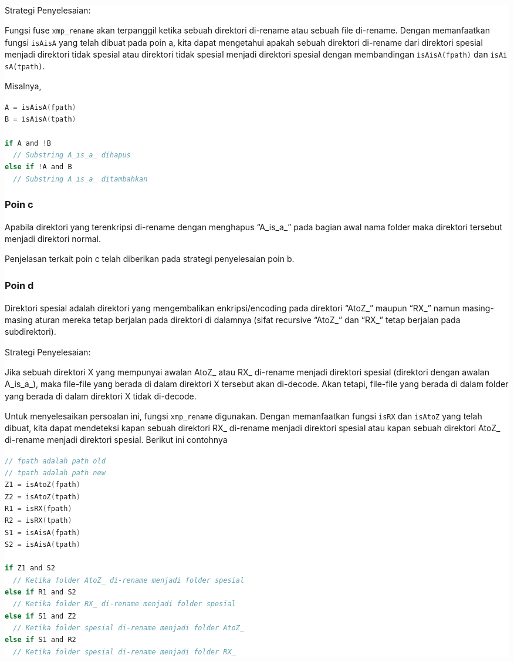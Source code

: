 Strategi Penyelesaian:

Fungsi fuse `xmp_rename` akan terpanggil ketika sebuah direktori di-rename atau sebuah file di-rename. Dengan memanfaatkan fungsi `isAisA` yang telah dibuat pada poin a, kita dapat mengetahui apakah sebuah direktori di-rename dari direktori spesial menjadi direktori tidak spesial atau direktori tidak spesial menjadi direktori spesial dengan membandingan `isAisA(fpath)` dan `isAisA(tpath)`.

Misalnya,
```c
A = isAisA(fpath)
B = isAisA(tpath)

if A and !B
  // Substring A_is_a_ dihapus
else if !A and B
  // Substring A_is_a_ ditambahkan
```

### Poin c

Apabila direktori yang terenkripsi di-rename dengan menghapus “A_is_a_” pada bagian awal nama folder maka direktori tersebut menjadi direktori normal.

Penjelasan terkait poin c telah diberikan pada strategi penyelesaian poin b.

### Poin d

Direktori spesial adalah direktori yang mengembalikan enkripsi/encoding pada direktori “AtoZ_” maupun “RX_” namun masing-masing aturan mereka tetap berjalan pada direktori di dalamnya (sifat recursive  “AtoZ_” dan “RX_” tetap berjalan pada subdirektori).

Strategi Penyelesaian:

Jika sebuah direktori X yang mempunyai awalan AtoZ_ atau RX_ di-rename menjadi direktori spesial (direktori dengan awalan A_is_a_), maka file-file yang berada di dalam direktori X tersebut akan di-decode. Akan tetapi, file-file yang berada di dalam folder yang berada di dalam direktori X tidak di-decode.

Untuk menyelesaikan persoalan ini, fungsi `xmp_rename` digunakan. Dengan memanfaatkan fungsi `isRX` dan `isAtoZ` yang telah dibuat, kita dapat mendeteksi kapan sebuah direktori RX_ di-rename menjadi direktori spesial atau kapan sebuah direktori AtoZ_ di-rename menjadi direktori spesial. Berikut ini contohnya

```c
// fpath adalah path old
// tpath adalah path new
Z1 = isAtoZ(fpath)
Z2 = isAtoZ(tpath)
R1 = isRX(fpath)
R2 = isRX(tpath)
S1 = isAisA(fpath)
S2 = isAisA(tpath)

if Z1 and S2
  // Ketika folder AtoZ_ di-rename menjadi folder spesial
else if R1 and S2
  // Ketika folder RX_ di-rename menjadi folder spesial
else if S1 and Z2
  // Ketika folder spesial di-rename menjadi folder AtoZ_
else if S1 and R2
  // Ketika folder spesial di-rename menjadi folder RX_
```
